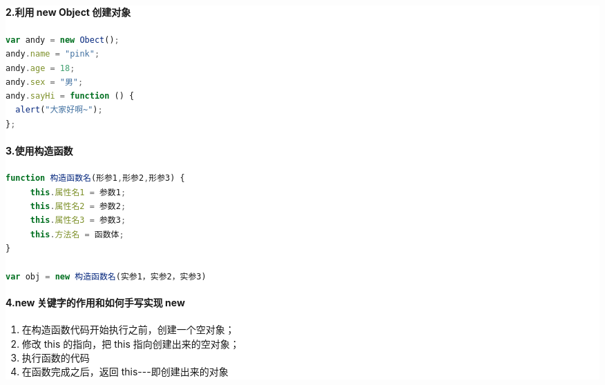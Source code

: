 #### 2.利用 new Object 创建对象

```js
var andy = new Obect();
andy.name = "pink";
andy.age = 18;
andy.sex = "男";
andy.sayHi = function () {
  alert("大家好啊~");
};
```

#### 3.使用构造函数

```js
function 构造函数名(形参1,形参2,形参3) {
     this.属性名1 = 参数1;
     this.属性名2 = 参数2;
     this.属性名3 = 参数3;
     this.方法名 = 函数体;
}

var obj = new 构造函数名(实参1，实参2，实参3)
```

#### 4.new 关键字的作用和如何手写实现 new

1. 在构造函数代码开始执行之前，创建一个空对象；
2. 修改 this 的指向，把 this 指向创建出来的空对象；
3. 执行函数的代码
4. 在函数完成之后，返回 this---即创建出来的对象
